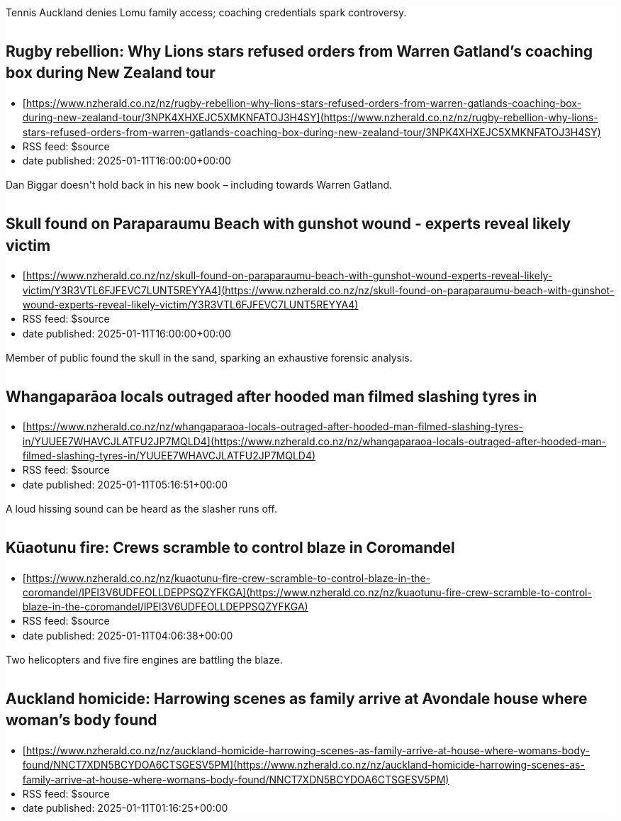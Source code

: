 Tennis Auckland denies Lomu family access; coaching credentials spark controversy.

## Rugby rebellion: Why Lions stars refused orders from Warren Gatland’s coaching box during New Zealand tour
 - [https://www.nzherald.co.nz/nz/rugby-rebellion-why-lions-stars-refused-orders-from-warren-gatlands-coaching-box-during-new-zealand-tour/3NPK4XHXEJC5XMKNFATOJ3H4SY](https://www.nzherald.co.nz/nz/rugby-rebellion-why-lions-stars-refused-orders-from-warren-gatlands-coaching-box-during-new-zealand-tour/3NPK4XHXEJC5XMKNFATOJ3H4SY)
 - RSS feed: $source
 - date published: 2025-01-11T16:00:00+00:00

Dan Biggar doesn't hold back in his new book – including towards Warren Gatland.

## Skull found on Paraparaumu Beach with gunshot wound - experts reveal likely victim
 - [https://www.nzherald.co.nz/nz/skull-found-on-paraparaumu-beach-with-gunshot-wound-experts-reveal-likely-victim/Y3R3VTL6FJFEVC7LUNT5REYYA4](https://www.nzherald.co.nz/nz/skull-found-on-paraparaumu-beach-with-gunshot-wound-experts-reveal-likely-victim/Y3R3VTL6FJFEVC7LUNT5REYYA4)
 - RSS feed: $source
 - date published: 2025-01-11T16:00:00+00:00

Member of public found the skull in the sand, sparking an exhaustive forensic analysis.

## Whangaparāoa locals outraged after hooded man filmed slashing tyres in
 - [https://www.nzherald.co.nz/nz/whangaparaoa-locals-outraged-after-hooded-man-filmed-slashing-tyres-in/YUUEE7WHAVCJLATFU2JP7MQLD4](https://www.nzherald.co.nz/nz/whangaparaoa-locals-outraged-after-hooded-man-filmed-slashing-tyres-in/YUUEE7WHAVCJLATFU2JP7MQLD4)
 - RSS feed: $source
 - date published: 2025-01-11T05:16:51+00:00

A loud hissing sound can be heard as the slasher runs off.

## Kūaotunu fire: Crews scramble to control blaze in Coromandel
 - [https://www.nzherald.co.nz/nz/kuaotunu-fire-crew-scramble-to-control-blaze-in-the-coromandel/IPEI3V6UDFEOLLDEPPSQZYFKGA](https://www.nzherald.co.nz/nz/kuaotunu-fire-crew-scramble-to-control-blaze-in-the-coromandel/IPEI3V6UDFEOLLDEPPSQZYFKGA)
 - RSS feed: $source
 - date published: 2025-01-11T04:06:38+00:00

Two helicopters and five fire engines are battling the blaze.

## Auckland homicide: Harrowing scenes as family arrive at Avondale house where woman’s body found
 - [https://www.nzherald.co.nz/nz/auckland-homicide-harrowing-scenes-as-family-arrive-at-house-where-womans-body-found/NNCT7XDN5BCYDOA6CTSGESV5PM](https://www.nzherald.co.nz/nz/auckland-homicide-harrowing-scenes-as-family-arrive-at-house-where-womans-body-found/NNCT7XDN5BCYDOA6CTSGESV5PM)
 - RSS feed: $source
 - date published: 2025-01-11T01:16:25+00:00
